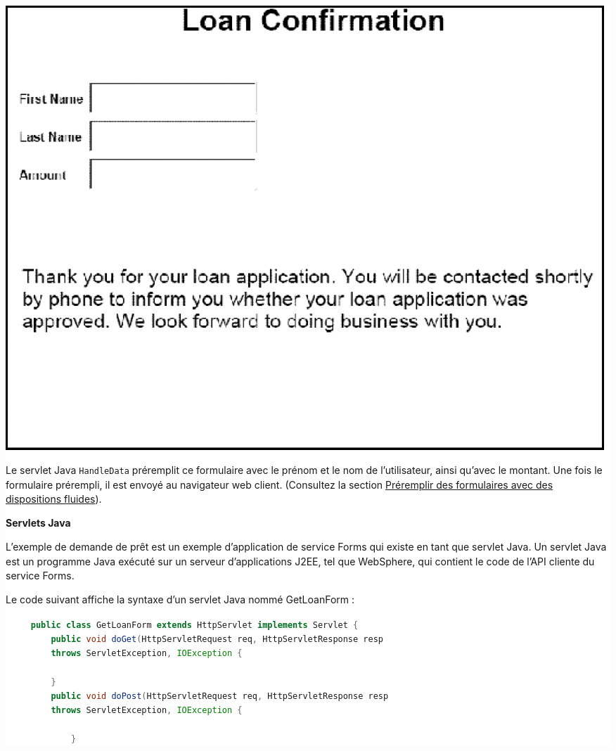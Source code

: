 ![ri_ri_confirm](assets/ri_ri_confirm.png)

Le servlet Java `HandleData` préremplit ce formulaire avec le prénom et le nom de l’utilisateur, ainsi qu’avec le montant. Une fois le formulaire prérempli, il est envoyé au navigateur web client. (Consultez la section [Préremplir des formulaires avec des dispositions fluides](/help/forms/developing/prepopulating-forms-flowable-layouts.md)).

**Servlets Java**

L’exemple de demande de prêt est un exemple d’application de service Forms qui existe en tant que servlet Java. Un servlet Java est un programme Java exécuté sur un serveur d’applications J2EE, tel que WebSphere, qui contient le code de l’API cliente du service Forms.

Le code suivant affiche la syntaxe d’un servlet Java nommé GetLoanForm :

```java
     public class GetLoanForm extends HttpServlet implements Servlet {
         public void doGet(HttpServletRequest req, HttpServletResponse resp
         throws ServletException, IOException {

         }
         public void doPost(HttpServletRequest req, HttpServletResponse resp
         throws ServletException, IOException {

             }
```
